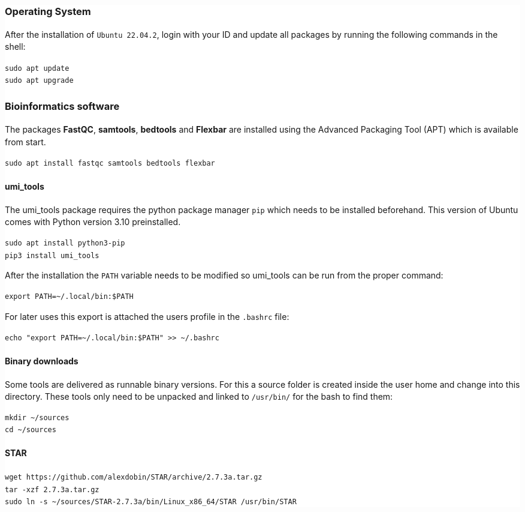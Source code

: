 ### Operating System 

After the installation of ``Ubuntu 22.04.2``, login with your ID and update all packages by running the following commands in the shell:

```
sudo apt update
sudo apt upgrade
```

### Bioinformatics software

The packages **FastQC**, **samtools**, **bedtools** and **Flexbar** are installed using the Advanced Packaging Tool (APT) which is available from start.

```
sudo apt install fastqc samtools bedtools flexbar
```


#### umi_tools

The umi_tools package requires the python package manager ``pip`` which needs to be installed beforehand. This version of Ubuntu comes with Python version 3.10 preinstalled.

```
sudo apt install python3-pip
pip3 install umi_tools
```
After the installation the ``PATH`` variable needs to be modified so umi_tools can be run from the proper command:
```
export PATH=~/.local/bin:$PATH
```

For later uses this export is attached the users profile in the ``.bashrc`` file:
```
echo "export PATH=~/.local/bin:$PATH" >> ~/.bashrc
```



#### Binary downloads

Some tools are delivered as runnable binary versions. For this a source folder is created inside the user home and change into this directory. These tools only need to be unpacked and linked to ``/usr/bin/`` for the bash to find them:

```
mkdir ~/sources
cd ~/sources
```

#### STAR

```
wget https://github.com/alexdobin/STAR/archive/2.7.3a.tar.gz
tar -xzf 2.7.3a.tar.gz 
sudo ln -s ~/sources/STAR-2.7.3a/bin/Linux_x86_64/STAR /usr/bin/STAR
```
